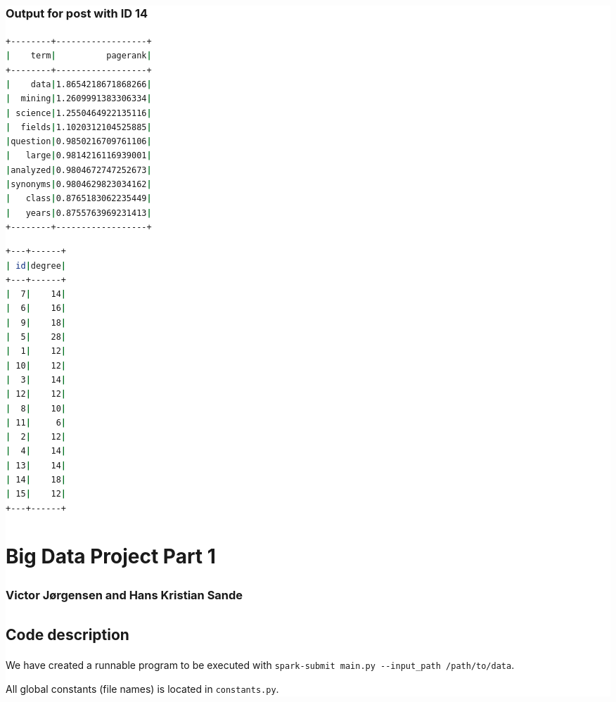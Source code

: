 ### Output for post with ID 14

```bash
+--------+------------------+
|    term|          pagerank|
+--------+------------------+
|    data|1.8654218671868266|
|  mining|1.2609991383306334|
| science|1.2550464922135116|
|  fields|1.1020312104525885|
|question|0.9850216709761106|
|   large|0.9814216116939001|
|analyzed|0.9804672747252673|
|synonyms|0.9804629823034162|
|   class|0.8765183062235449|
|   years|0.8755763969231413|
+--------+------------------+
```

```bash
+---+------+
| id|degree|
+---+------+
|  7|    14|
|  6|    16|
|  9|    18|
|  5|    28|
|  1|    12|
| 10|    12|
|  3|    14|
| 12|    12|
|  8|    10|
| 11|     6|
|  2|    12|
|  4|    14|
| 13|    14|
| 14|    18|
| 15|    12|
+---+------+
```

# Big Data Project Part 1

### Victor Jørgensen and Hans Kristian Sande

## Code description

We have created a runnable program to be executed with `spark-submit main.py --input_path /path/to/data`.

All global constants (file names) is located in `constants.py`.
